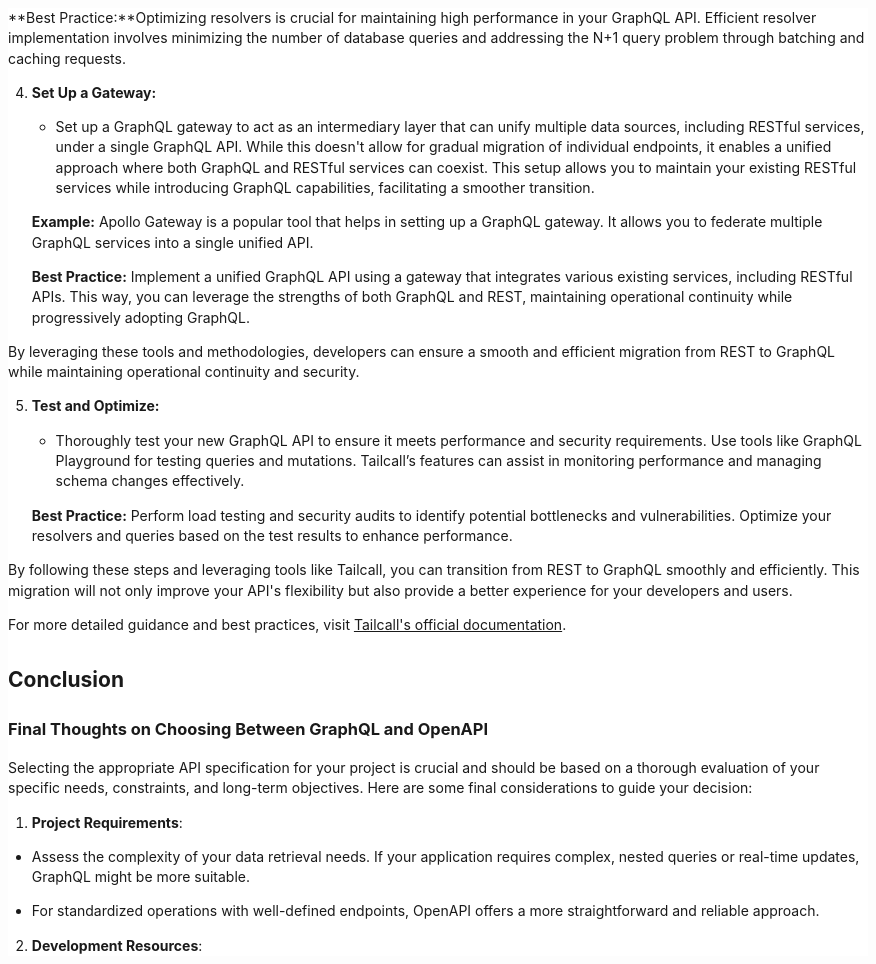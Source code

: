    **Best Practice:**Optimizing resolvers is crucial for maintaining high performance in your GraphQL API. Efficient resolver implementation involves minimizing the number of database queries and addressing the N+1 query problem through batching and caching requests.

4. **Set Up a Gateway:**

   - Set up a GraphQL gateway to act as an intermediary layer that can unify multiple data sources, including RESTful services, under a single GraphQL API. While this doesn't allow for gradual migration of individual endpoints, it enables a unified approach where both GraphQL and RESTful services can coexist. This setup allows you to maintain your existing RESTful services while introducing GraphQL capabilities, facilitating a smoother transition.

   **Example:** Apollo Gateway is a popular tool that helps in setting up a GraphQL gateway. It allows you to federate multiple GraphQL services into a single unified API.

   **Best Practice:** Implement a unified GraphQL API using a gateway that integrates various existing services, including RESTful APIs. This way, you can leverage the strengths of both GraphQL and REST, maintaining operational continuity while progressively adopting GraphQL.

By leveraging these tools and methodologies, developers can ensure a smooth and efficient migration from REST to GraphQL while maintaining operational continuity and security.

5. **Test and Optimize:**

   - Thoroughly test your new GraphQL API to ensure it meets performance and security requirements. Use tools like GraphQL Playground for testing queries and mutations. Tailcall’s features can assist in monitoring performance and managing schema changes effectively.

   **Best Practice:** Perform load testing and security audits to identify potential bottlenecks and vulnerabilities. Optimize your resolvers and queries based on the test results to enhance performance.

By following these steps and leveraging tools like Tailcall, you can transition from REST to GraphQL smoothly and efficiently. This migration will not only improve your API's flexibility but also provide a better experience for your developers and users.

For more detailed guidance and best practices, visit [Tailcall's official documentation](/graphql/schemas-and-types/).

## Conclusion

### Final Thoughts on Choosing Between GraphQL and OpenAPI

Selecting the appropriate API specification for your project is crucial and should be based on a thorough evaluation of your specific needs, constraints, and long-term objectives. Here are some final considerations to guide your decision:

1.  **Project Requirements**:

- Assess the complexity of your data retrieval needs. If your application requires complex, nested queries or real-time updates, GraphQL might be more suitable.

- For standardized operations with well-defined endpoints, OpenAPI offers a more straightforward and reliable approach.

2.  **Development Resources**:
